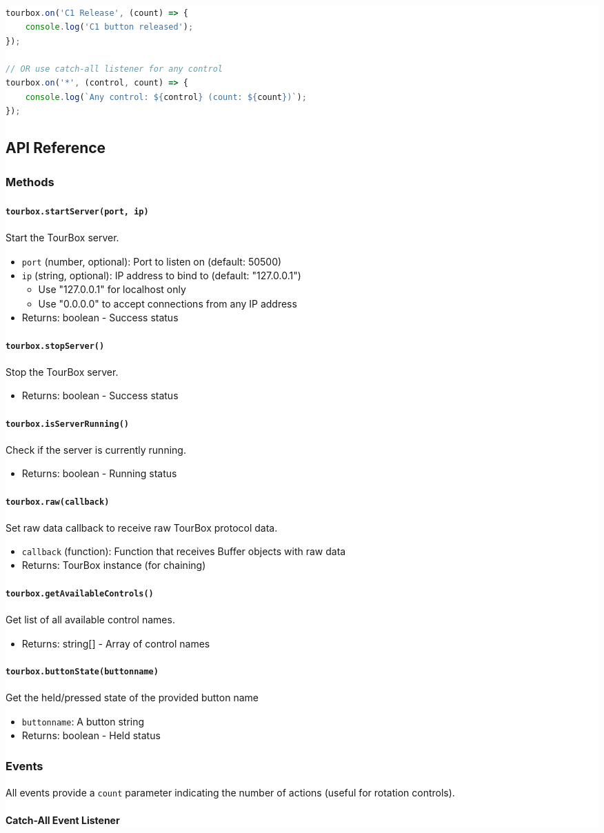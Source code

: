 ```javascript
tourbox.on('C1 Release', (count) => {
    console.log('C1 button released');
});

// OR use catch-all listener for any control
tourbox.on('*', (control, count) => {
    console.log(`Any control: ${control} (count: ${count})`);
});
```

## API Reference

### Methods

#### `tourbox.startServer(port, ip)`
Start the TourBox server.
- `port` (number, optional): Port to listen on (default: 50500)
- `ip` (string, optional): IP address to bind to (default: "127.0.0.1")
  - Use "127.0.0.1" for localhost only
  - Use "0.0.0.0" to accept connections from any IP address
- Returns: boolean - Success status

#### `tourbox.stopServer()`
Stop the TourBox server.
- Returns: boolean - Success status

#### `tourbox.isServerRunning()`
Check if the server is currently running.
- Returns: boolean - Running status

#### `tourbox.raw(callback)`
Set raw data callback to receive raw TourBox protocol data.
- `callback` (function): Function that receives Buffer objects with raw data
- Returns: TourBox instance (for chaining)

#### `tourbox.getAvailableControls()`
Get list of all available control names.
- Returns: string[] - Array of control names

#### `tourbox.buttonState(buttonname)`
Get the held/pressed state of the provided button name
- `buttonname`: A button string
- Returns: boolean - Held status

### Events

All events provide a `count` parameter indicating the number of actions (useful for rotation controls).

#### Catch-All Event Listener
